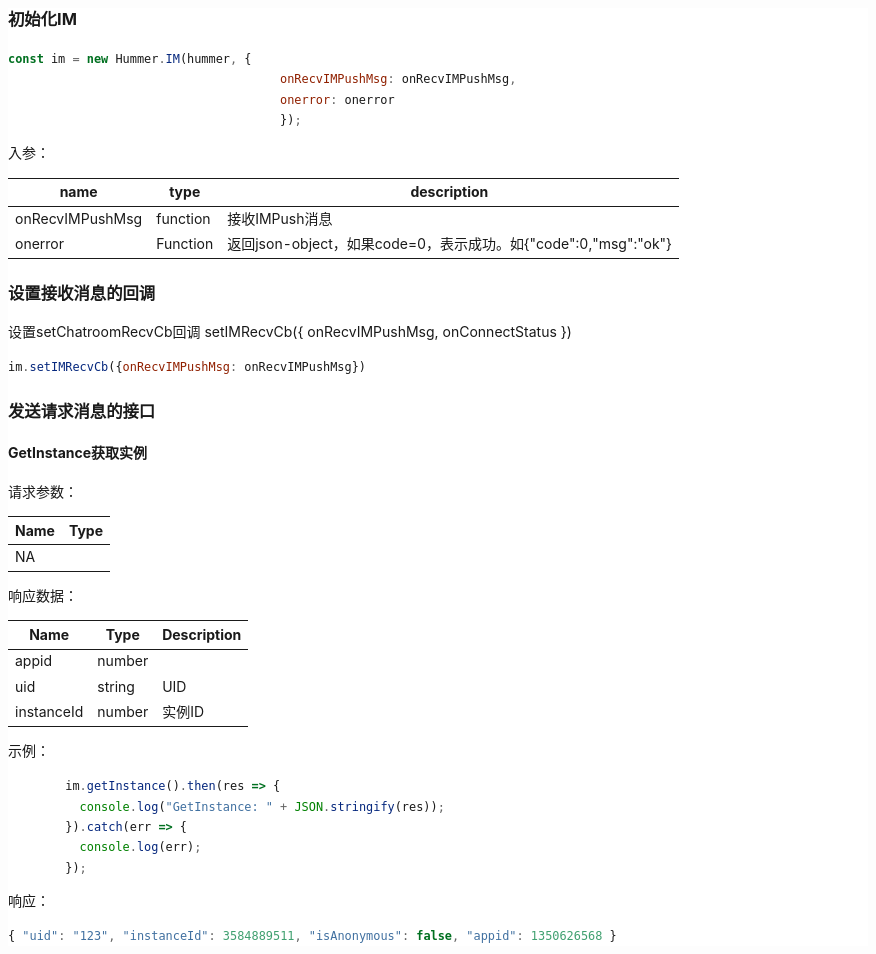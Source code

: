 ### 初始化IM
```javascript
const im = new Hummer.IM(hummer, {  
                                      onRecvIMPushMsg: onRecvIMPushMsg,
                                      onerror: onerror
                                      });
```

入参：

| name                     | type | description       |
| -------------------------| ---------- | ----------------- |
| onRecvIMPushMsg      | function |      接收IMPush消息           |
| onerror                  | Function | 返回json-object，如果code=0，表示成功。如{"code":0,"msg":"ok"} |


### 设置接收消息的回调
设置setChatroomRecvCb回调
setIMRecvCb({  onRecvIMPushMsg,
               onConnectStatus })

```javascript
im.setIMRecvCb({onRecvIMPushMsg: onRecvIMPushMsg})
```

### 发送请求消息的接口

#### GetInstance获取实例
请求参数：

| Name                  | Type              |
| ---------------------  | ----------------- |
|    NA           |                | |


响应数据：

| Name                  | Type              |  Description |
| --------------------- | ----------------- | ------------  |
|    appid             |      number          |   |
|    uid               |      string          |   UID |
|    instanceId         |      number          |    实例ID   |

示例：
```javascript
        im.getInstance().then(res => {
          console.log("GetInstance: " + JSON.stringify(res));
        }).catch(err => {
          console.log(err);
        });
```
响应：
```javascript
{ "uid": "123", "instanceId": 3584889511, "isAnonymous": false, "appid": 1350626568 }
```
